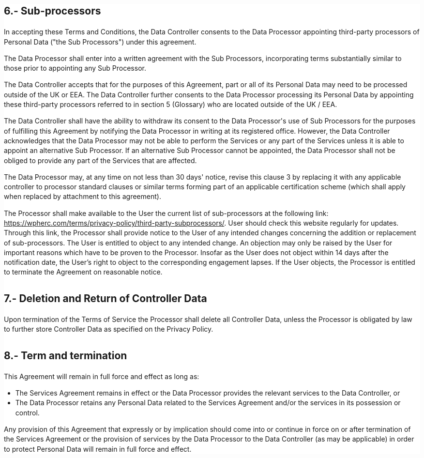## 6.- Sub-processors

In accepting these Terms and Conditions, the Data Controller consents to the Data Processor appointing third-party processors of Personal Data ("the Sub Processors") under this agreement.

The Data Processor shall enter into a written agreement with the Sub Processors, incorporating terms substantially similar to those prior to appointing any Sub Processor.

The Data Controller accepts that for the purposes of this Agreement, part or all of its Personal Data may need to be processed outside of the UK or EEA. The Data Controller further consents to the Data Processor processing its Personal Data by appointing these third-party processors referred to in section 5 (Glossary) who are located outside of the UK / EEA.

The Data Controller shall have the ability to withdraw its consent to the Data Processor's use of Sub Processors for the purposes of fulfilling this Agreement by notifying the Data Processor in writing at its registered office. However, the Data Controller acknowledges that the Data Processor may not be able to perform the Services or any part of the Services unless it is able to appoint an alternative Sub Processor. If an alternative Sub Processor cannot be appointed, the Data Processor shall not be obliged to provide any part of the Services that are affected.

The Data Processor may, at any time on not less than 30 days' notice, revise this clause 3 by replacing it with any applicable controller to processor standard clauses or similar terms forming part of an applicable certification scheme (which shall apply when replaced by attachment to this agreement).

The Processor shall make available to the User the current list of sub-processors at the following link: https://wpherc.com/terms/privacy-policy/third-party-subprocessors/. User should check this website regularly for updates.
Through this link, the Processor shall provide notice to the User of any intended changes concerning
the addition or replacement of sub-processors. The User is entitled to object to any intended
change. An objection may only be raised by the User for important reasons which have to be
proven to the Processor. Insofar as the User does not object within 14 days after the notification
date, the User’s right to object to the corresponding engagement lapses. If the User objects,
the Processor is entitled to terminate the Agreement on reasonable notice.


## 7.- Deletion and Return of Controller Data

Upon termination of the Terms of Service the Processor shall delete all Controller Data, unless the Processor is obligated by law to further store Controller Data as specified on the Privacy Policy.

## 8.- Term and termination

This Agreement will remain in full force and effect as long as:
- The Services Agreement remains in effect or the Data Processor provides the relevant services to the Data Controller, or
- The Data Processor retains any Personal Data related to the Services Agreement and/or the services in its possession or control.

Any provision of this Agreement that expressly or by implication should come into or continue in force on or after termination of the Services Agreement or the provision of services by the Data Processor to the Data Controller (as may be applicable) in order to protect Personal Data will remain in full force and effect.
